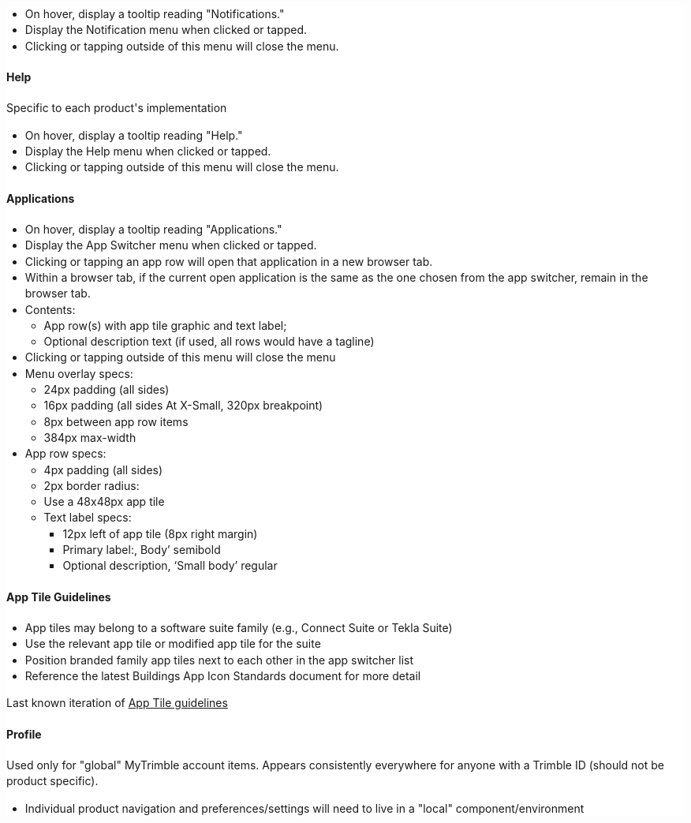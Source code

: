 - On hover, display a tooltip reading "Notifications."
- Display the Notification menu when clicked or tapped.
- Clicking or tapping outside of this menu will close the menu.

#### Help

Specific to each product's implementation

- On hover, display a tooltip reading "Help."
- Display the Help menu when clicked or tapped.
- Clicking or tapping outside of this menu will close the menu.

#### Applications

- On hover, display a tooltip reading "Applications."
- Display the App Switcher menu when clicked or tapped.
- Clicking or tapping an app row will open that application in a new browser tab.
- Within a browser tab, if the current open application is the same as the one chosen from the app switcher, remain in the browser tab.
- Contents:
  - App row(s) with app tile graphic and text label;
  - Optional description text (if used, all rows would have a tagline)
- Clicking or tapping outside of this menu will close the menu
- Menu overlay specs:
  - 24px padding (all sides)
  - 16px padding (all sides At X-Small, 320px breakpoint)
  - 8px between app row items
  - 384px max-width
- App row specs:
  - 4px padding (all sides)
  - 2px border radius:
  - Use a 48x48px app tile
  - Text label specs:
    - 12px left of app tile (8px right margin)
    - Primary label:, Body’ semibold
    - Optional description, ‘Small body’ regular

#### App Tile Guidelines

- App tiles may belong to a software suite family (e.g., Connect Suite or Tekla Suite)
- Use the relevant app tile or modified app tile for the suite
- Position branded family app tiles next to each other in the app switcher list
- Reference the latest Buildings App Icon Standards document for more detail

Last known iteration of [App Tile guidelines](https://drive.google.com/file/d/1GVZedDrxKA9hGiiAgmTl4PPQ-uiINmlh/view?usp=sharing)

#### Profile

Used only for "global" MyTrimble account items. Appears consistently everywhere for anyone with a Trimble ID (should not be product specific).
* Individual product navigation and preferences/settings will need to live in a "local" component/environment
